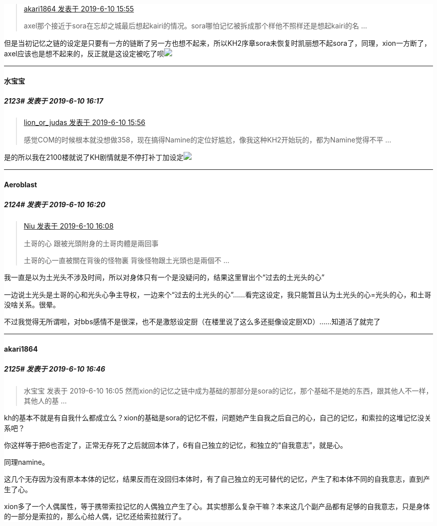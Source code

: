 
<blockquote><a href="httphttps://bbs.saraba1st.com/2b/forum.php?mod=redirect&amp;goto=findpost&amp;pid=44068897&amp;ptid=1789863" target="_blank">akari1864 发表于 2019-6-10 15:55</a>

axel那个接近于sora在忘却之城最后想起kairi的情况。sora哪怕记忆被拆成那个样他不照样还是想起kairi的名 ...</blockquote>
但是当初记忆之链的设定是只要有一方的链断了另一方也想不起来，所以KH2序章sora未恢复时凯丽想不起sora了，同理，xion一方断了，axel应该也是想不起来的，反正就是这设定被吃了呗<img src="https://static.saraba1st.com/image/smiley/face2017/001.png" referrerpolicy="no-referrer">


-----

####  水宝宝  
##### 2123#       发表于 2019-6-10 16:17


<blockquote><a href="httphttps://bbs.saraba1st.com/2b/forum.php?mod=redirect&amp;goto=findpost&amp;pid=44068917&amp;ptid=1789863" target="_blank">lion_or_judas 发表于 2019-6-10 15:56</a>

感觉COM的时候根本就没想做358，现在搞得Namine的定位好尴尬，像我这种KH2开始玩的，都为Namine觉得不平 ...</blockquote>
是的所以我在2100楼就说了KH剧情就是不停打补丁加设定<img src="https://static.saraba1st.com/image/smiley/face2017/068.png" referrerpolicy="no-referrer">


-----

####  Aeroblast  
##### 2124#       发表于 2019-6-10 16:20


<blockquote><a href="httphttps://bbs.saraba1st.com/2b/forum.php?mod=redirect&amp;goto=findpost&amp;pid=44069121&amp;ptid=1789863" target="_blank">Niu 发表于 2019-6-10 16:08</a>

土哥的心 跟被光頭附身的土哥肉體是兩回事


土哥的心一直被關在背後的怪物裏 背後怪物跟土光頭也是兩個不 ...</blockquote>
我一直是以为土光头不涉及时间，所以对身体只有一个是没疑问的，结果这里冒出个“过去的土光头的心”


一边说土光头是土哥的心和光头心争主导权，一边来个“过去的土光头的心”……看完这设定，我只能暂且认为土光头的心=光头的心，和土哥没啥关系。很晕。


不过我觉得无所谓啦，对bbs感情不是很深，也不是激怒设定厨（在楼里说了这么多还挺像设定厨XD）……知道活了就完了


-----

####  akari1864  
##### 2125#       发表于 2019-6-10 16:46


<blockquote>水宝宝 发表于 2019-6-10 16:05
然而xion的记忆之链中成为基础的那部分是sora的记忆，那个基础不是她的东西，跟其他人不一样，其他人的基 ...</blockquote>
kh的基本不就是有自我什么都成立么？xion的基础是sora的记忆不假，问题她产生自我之后自己的心，自己的记忆，和索拉的这堆记忆没关系吧？

你这样等于把6也否定了，正常无存死了之后就回本体了，6有自己独立的记忆，和独立的“自我意志”，就是心。

同理namine。

这几个无存因为没有原本本体的记忆，结果反而在没回归本体时，有了自己独立的无可替代的记忆，产生了和本体不同的自我意志，直到产生了心。


xion多了一个人偶属性，等于携带索拉记忆的人偶独立产生了心。其实想那么复杂干嘛？本来这几个副产品都有足够的自我意志，只是身体的一部分是索拉的，那么心给人偶，记忆还给索拉就行了。
